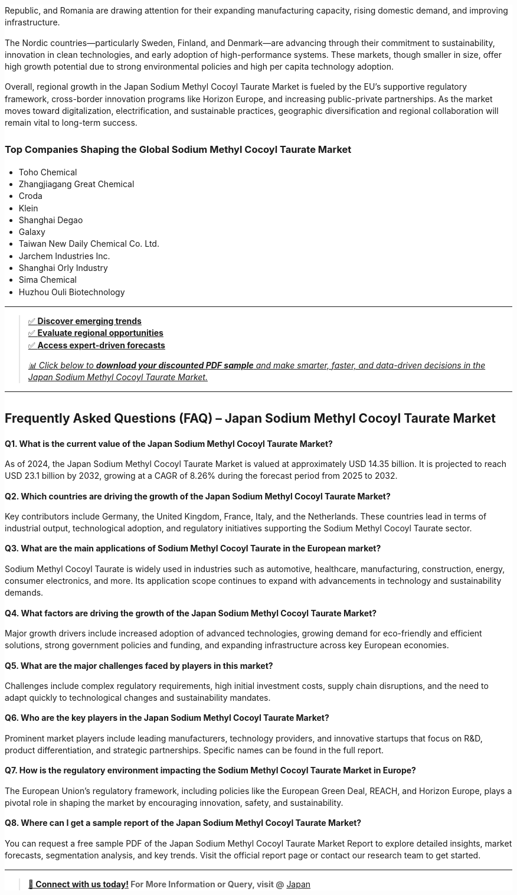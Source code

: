 Republic, and Romania are drawing attention for their expanding manufacturing capacity, rising domestic demand, and improving infrastructure.</p><p>The Nordic countries&mdash;particularly Sweden, Finland, and Denmark&mdash;are advancing through their commitment to sustainability, innovation in clean technologies, and early adoption of high-performance systems. These markets, though smaller in size, offer high growth potential due to strong environmental policies and high per capita technology adoption.</p><p>Overall, regional growth in the Japan Sodium Methyl Cocoyl Taurate Market is fueled by the EU&rsquo;s supportive regulatory framework, cross-border innovation programs like Horizon Europe, and increasing public-private partnerships. As the market moves toward digitalization, electrification, and sustainable practices, geographic diversification and regional collaboration will remain vital to long-term success.</p><p><h3>Top Companies Shaping the Global Sodium Methyl Cocoyl Taurate Market </h3><ul><li>Toho Chemical</li><li>Zhangjiagang Great Chemical</li><li>Croda</li><li>Klein</li><li>Shanghai Degao</li><li>Galaxy</li><li>Taiwan New Daily Chemical Co. Ltd.</li><li>Jarchem Industries Inc.</li><li>Shanghai Orly Industry</li><li>Sima Chemical</li><li>Huzhou Ouli Biotechnology</li></ul></p><hr /><blockquote><p><a href="https://www.marketresearchintellect.com/ask-for-discount/?rid=927488&amp;amp;utm_source=Github-JP&amp;amp;utm_medium=026">✅ <strong data-start="617" data-end="645">Discover emerging trends</strong></a><br data-start="645" data-end="648" /><a href="https://www.marketresearchintellect.com/ask-for-discount/?rid=927488&amp;amp;utm_source=Github-JP&amp;amp;utm_medium=026"> ✅ <strong data-start="650" data-end="685">Evaluate regional opportunities</strong></a><br data-start="685" data-end="688" /><a href="https://www.marketresearchintellect.com/ask-for-discount/?rid=927488&amp;amp;utm_source=Github-JP&amp;amp;utm_medium=026"> ✅ <strong data-start="690" data-end="724">Access expert-driven forecasts</strong></a></p><p class="" data-start="728" data-end="864"><em><a href="https://www.marketresearchintellect.com/ask-for-discount/?rid=927488&amp;amp;utm_source=Github-JP&amp;amp;utm_medium=026">📊 Click below to <strong data-start="746" data-end="785">download your discounted PDF sample</strong> and make smarter, faster, and data-driven decisions in the Japan Sodium Methyl Cocoyl Taurate Market.</a></em></p></blockquote><hr /><h2>Frequently Asked Questions (FAQ) &ndash; Japan Sodium Methyl Cocoyl Taurate Market</h2><p><strong>Q1. What is the current value of the Japan Sodium Methyl Cocoyl Taurate Market?</strong></p><p>As of 2024, the Japan Sodium Methyl Cocoyl Taurate Market is valued at approximately USD 14.35 billion. It is projected to reach USD 23.1 billion by 2032, growing at a CAGR of 8.26% during the forecast period from 2025 to 2032.</p><p><strong>Q2. Which countries are driving the growth of the Japan Sodium Methyl Cocoyl Taurate Market?</strong></p><p>Key contributors include Germany, the United Kingdom, France, Italy, and the Netherlands. These countries lead in terms of industrial output, technological adoption, and regulatory initiatives supporting the Sodium Methyl Cocoyl Taurate sector.</p><p><strong>Q3. What are the main applications of Sodium Methyl Cocoyl Taurate in the European market?</strong></p><p>Sodium Methyl Cocoyl Taurate is widely used in industries such as automotive, healthcare, manufacturing, construction, energy, consumer electronics, and more. Its application scope continues to expand with advancements in technology and sustainability demands.</p><p><strong>Q4. What factors are driving the growth of the Japan Sodium Methyl Cocoyl Taurate Market?</strong></p><p>Major growth drivers include increased adoption of advanced technologies, growing demand for eco-friendly and efficient solutions, strong government policies and funding, and expanding infrastructure across key European economies.</p><p><strong>Q5. What are the major challenges faced by players in this market?</strong></p><p>Challenges include complex regulatory requirements, high initial investment costs, supply chain disruptions, and the need to adapt quickly to technological changes and sustainability mandates.</p><p><strong>Q6. Who are the key players in the Japan Sodium Methyl Cocoyl Taurate Market?</strong></p><p>Prominent market players include leading manufacturers, technology providers, and innovative startups that focus on R&amp;D, product differentiation, and strategic partnerships. Specific names can be found in the full report.</p><p><strong>Q7. How is the regulatory environment impacting the Sodium Methyl Cocoyl Taurate Market in Europe?</strong></p><p>The European Union&rsquo;s regulatory framework, including policies like the European Green Deal, REACH, and Horizon Europe, plays a pivotal role in shaping the market by encouraging innovation, safety, and sustainability.</p><p><strong>Q8. Where can I get a sample report of the Japan Sodium Methyl Cocoyl Taurate Market?</strong></p><p>You can request a free sample PDF of the Japan Sodium Methyl Cocoyl Taurate Market Report to explore detailed insights, market forecasts, segmentation analysis, and key trends. Visit the official report page or contact our research team to get started.</p><hr /><blockquote><p><span class="font-[700]"><strong><a href="https://www.marketresearchintellect.com/product/global-sodium-methyl-cocoyl-taurate-market/?utm_source=Linkedin&utm_medium=026">📩 Connect with us today!</a> For More Information or Query, visit&nbsp;@</strong>&nbsp;</span><span class="font-[700]"><a href="https://www.marketresearchintellect.com/product/global-sodium-methyl-cocoyl-taurate-market/?utm_source=Linkedin&utm_medium=026" target="_blank" data-tracking-control-name="article-ssr-frontend-pulse_little-text-block" data-tracking-will-navigate="" data-test-link="">Japan